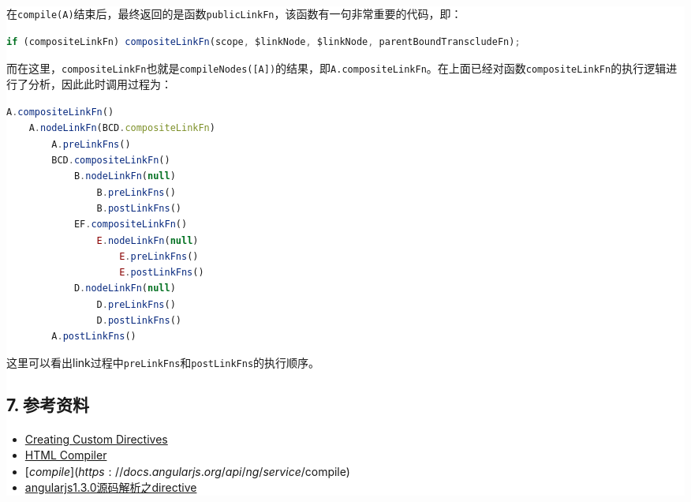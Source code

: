 在`compile(A)`结束后，最终返回的是函数`publicLinkFn`，该函数有一句非常重要的代码，即：

```javascript
if (compositeLinkFn) compositeLinkFn(scope, $linkNode, $linkNode, parentBoundTranscludeFn);
```

而在这里，`compositeLinkFn`也就是`compileNodes([A])`的结果，即`A.compositeLinkFn`。在上面已经对函数`compositeLinkFn`的执行逻辑进行了分析，因此此时调用过程为：

```javascript
A.compositeLinkFn()
    A.nodeLinkFn(BCD.compositeLinkFn)
        A.preLinkFns()
        BCD.compositeLinkFn()
            B.nodeLinkFn(null)
                B.preLinkFns()
                B.postLinkFns()
            EF.compositeLinkFn()
                E.nodeLinkFn(null)
                    E.preLinkFns()
                    E.postLinkFns()
            D.nodeLinkFn(null)
                D.preLinkFns()
                D.postLinkFns()
        A.postLinkFns()
```

这里可以看出link过程中`preLinkFns`和`postLinkFns`的执行顺序。

## 7. 参考资料

- [Creating Custom Directives](https://docs.angularjs.org/guide/directive)
- [HTML Compiler](https://docs.angularjs.org/guide/compiler)
- [$compile](https://docs.angularjs.org/api/ng/service/$compile)
- [angularjs1.3.0源码解析之directive](http://www.html-js.com/article/Front-end-source-code-analysis-directive-angularjs130-source-code-analysis-of-the-original)
